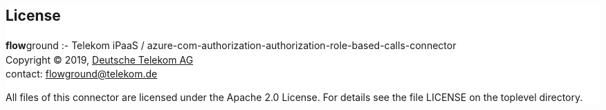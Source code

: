 ## License

**flow**ground :- Telekom iPaaS / azure-com-authorization-authorization-role-based-calls-connector<br/>
Copyright © 2019, [Deutsche Telekom AG](https://www.telekom.de)<br/>
contact: flowground@telekom.de

All files of this connector are licensed under the Apache 2.0 License. For details
see the file LICENSE on the toplevel directory.

